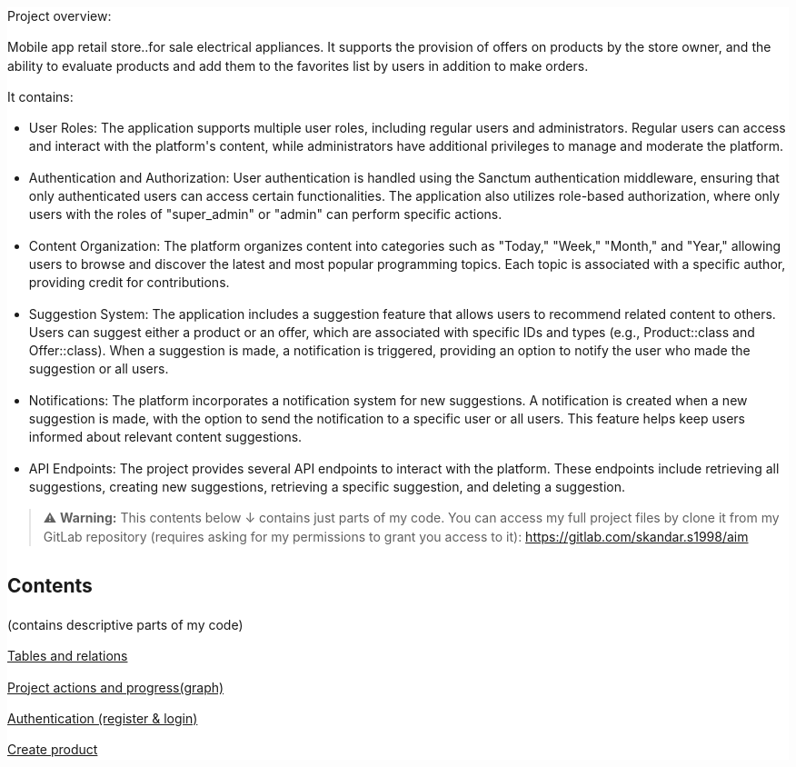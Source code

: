 Project overview:

Mobile app retail store..for sale electrical appliances.
It supports the provision of offers on products by the store owner, 
and the ability to evaluate products and add them to the favorites list by users in addition to make orders.

It contains:

- User Roles:
   The application supports multiple user roles, including regular users and administrators. Regular users can access and interact with the platform's content, while administrators have additional privileges to manage and moderate the platform.

- Authentication and Authorization:
   User authentication is handled using the Sanctum authentication middleware, ensuring that only authenticated users can access certain functionalities. The application also utilizes role-based authorization, where only users with the roles of "super_admin" or "admin" can perform specific actions.

- Content Organization:
   The platform organizes content into categories such as "Today," "Week," "Month," and "Year," allowing users to browse and discover the latest and most popular programming topics. Each topic is associated with a specific author, providing credit for contributions.

- Suggestion System:
   The application includes a suggestion feature that allows users to recommend related content to others. Users can suggest either a product or an offer, which are associated with specific IDs and types (e.g., Product::class and Offer::class). When a suggestion is made, a notification is triggered, providing an option to notify the user who made the suggestion or all users.

- Notifications:
   The platform incorporates a notification system for new suggestions. A notification is created when a new suggestion is made, with the option to send the notification to a specific user or all users. This feature helps keep users informed about relevant content suggestions.

- API Endpoints:
   The project provides several API endpoints to interact with the platform. These endpoints include retrieving all suggestions, creating new suggestions, retrieving a specific suggestion, and deleting a suggestion.



> :warning: **Warning:** This contents below ↓ contains just parts of my code.
>                        You can access my full project files by clone it from my GitLab repository
>                        (requires asking for my permissions  to grant you access to it):
>                        https://gitlab.com/skandar.s1998/aim 

## Contents
(contains descriptive parts of my code)

[Tables and relations](#tables-and-relations)

[Project actions and progress(graph)](#project-graph)

[Authentication (register & login)](#authentication)

[Create product](#store-product)
